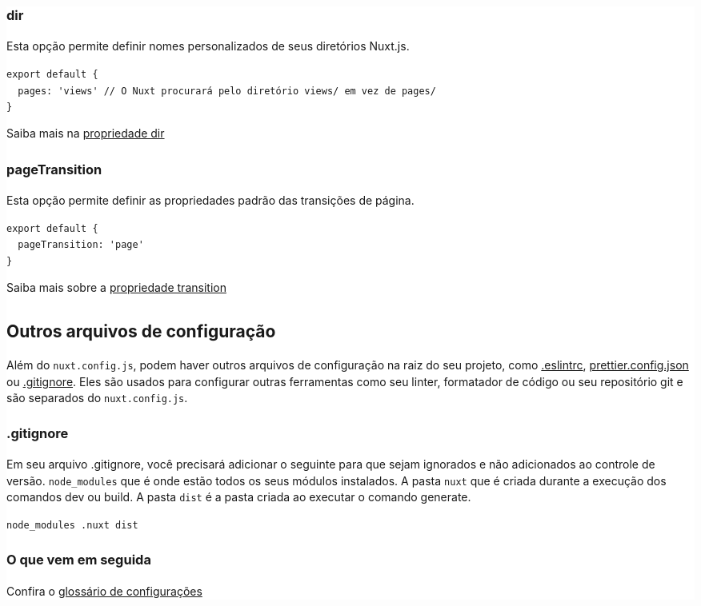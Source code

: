 ### dir

Esta opção permite definir nomes personalizados de seus diretórios Nuxt.js.

```js{}[nuxt.config.js]
export default {
  pages: 'views' // O Nuxt procurará pelo diretório views/ em vez de pages/
}
```

<base-alert type="next">

Saiba mais na [propriedade dir](/docs/2.x/x/configuration-glossary/configuration-dir)

</base-alert>

### pageTransition

Esta opção permite definir as propriedades padrão das transições de página.

```js{}[nuxt.config.js]
export default {
  pageTransition: 'page'
}
```

<base-alert type="next">

Saiba mais sobre a [propriedade transition](/docs/2.x/x/configuration-glossary/configuration-transition)

</base-alert>

## Outros arquivos de configuração

Além do `nuxt.config.js`, podem haver outros arquivos de configuração na raiz do seu projeto, como [.eslintrc](https://eslint.org/), [prettier.config.json](https://prettier.io/) ou [.gitignore](https://git-scm.com/docs/gitignore). Eles são usados ​​para configurar outras ferramentas como seu linter, formatador de código ou seu repositório git e são separados do `nuxt.config.js`.

### .gitignore

Em seu arquivo .gitignore, você precisará adicionar o seguinte para que sejam ignorados e não adicionados ao controle de versão. `node_modules` que é onde estão todos os seus módulos instalados. A pasta `nuxt` que é criada durante a execução dos comandos dev ou build. A pasta `dist` é a pasta criada ao executar o comando generate.

```markdown{}[.gitignore]
node_modules .nuxt dist
```

<app-modal>
  <code-sandbox  :src="csb_link"></code-sandbox>
</app-modal>

### O que vem em seguida

<base-alert type="next">

Confira o [glossário de configurações](/docs/2.x/x/configuration-glossary/configuration-build)

</base-alert>
